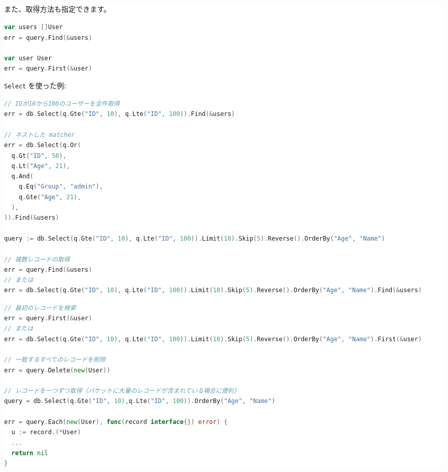 また、取得方法も指定できます。

```go
var users []User
err = query.Find(&users)

var user User
err = query.First(&user)
```

`Select` を使った例:

```go
// IDが10から100のユーザーを全件取得
err = db.Select(q.Gte("ID", 10), q.Lte("ID", 100)).Find(&users)

// ネストした matcher
err = db.Select(q.Or(
  q.Gt("ID", 50),
  q.Lt("Age", 21),
  q.And(
    q.Eq("Group", "admin"),
    q.Gte("Age", 21),
  ),
)).Find(&users)

query := db.Select(q.Gte("ID", 10), q.Lte("ID", 100)).Limit(10).Skip(5).Reverse().OrderBy("Age", "Name")

// 複数レコードの取得
err = query.Find(&users)
// または
err = db.Select(q.Gte("ID", 10), q.Lte("ID", 100)).Limit(10).Skip(5).Reverse().OrderBy("Age", "Name").Find(&users)
```
```go
// 最初のレコードを検索
err = query.First(&user)
// または
err = db.Select(q.Gte("ID", 10), q.Lte("ID", 100)).Limit(10).Skip(5).Reverse().OrderBy("Age", "Name").First(&user)

// 一致するすべてのレコードを削除
err = query.Delete(new(User))

// レコードを一つずつ取得（バケットに大量のレコードが含まれている場合に便利）
query = db.Select(q.Gte("ID", 10),q.Lte("ID", 100)).OrderBy("Age", "Name")

err = query.Each(new(User), func(record interface{}) error) {
  u := record.(*User)
  ...
  return nil
}
```
